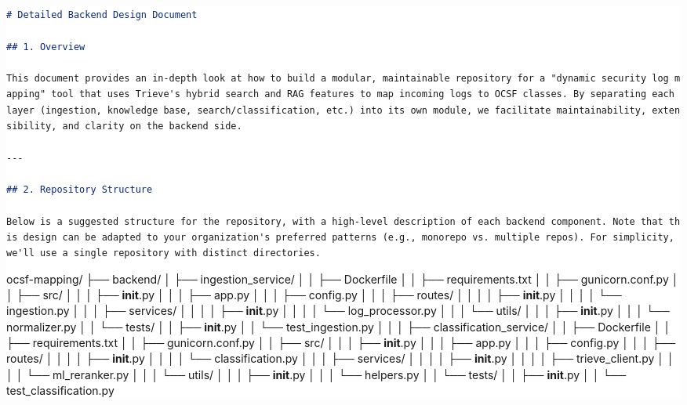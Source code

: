 ```markdown:detailed_backend_design_doc.md
# Detailed Backend Design Document

## 1. Overview

This document provides an in-depth look at how to build a modular, maintainable repository for a "dynamic security log mapping" tool that uses Trieve's hybrid search and RAG features to map incoming logs to OCSF classes. By separating each layer (ingestion, knowledge base, search/classification, etc.) into its own module, we facilitate maintainability, extensibility, and clarity on the backend side.

---

## 2. Repository Structure

Below is a suggested structure for the repository, with a high-level description of each backend component. Note that this design can be adapted to your organization's preferred patterns (e.g., monorepo vs. multiple repos). For simplicity, we'll use a single repository with distinct directories.

```
ocsf-mapping/
├── backend/
│   ├── ingestion_service/
│   │   ├── Dockerfile
│   │   ├── requirements.txt
│   │   ├── gunicorn.conf.py
│   │   ├── src/
│   │   │   ├── __init__.py
│   │   │   ├── app.py
│   │   │   ├── config.py
│   │   │   ├── routes/
│   │   │   │   ├── __init__.py
│   │   │   │   └── ingestion.py
│   │   │   ├── services/
│   │   │   │   ├── __init__.py
│   │   │   │   └── log_processor.py
│   │   │   └── utils/
│   │   │       ├── __init__.py
│   │   │       └── normalizer.py
│   │   └── tests/
│   │       ├── __init__.py
│   │       └── test_ingestion.py
│   │
│   ├── classification_service/
│   │   ├── Dockerfile
│   │   ├── requirements.txt
│   │   ├── gunicorn.conf.py
│   │   ├── src/
│   │   │   ├── __init__.py
│   │   │   ├── app.py
│   │   │   ├── config.py
│   │   │   ├── routes/
│   │   │   │   ├── __init__.py
│   │   │   │   └── classification.py
│   │   │   ├── services/
│   │   │   │   ├── __init__.py
│   │   │   │   ├── trieve_client.py
│   │   │   │   └── ml_reranker.py
│   │   │   └── utils/
│   │   │       ├── __init__.py
│   │   │       └── helpers.py
│   │   └── tests/
│   │       ├── __init__.py
│   │       └── test_classification.py